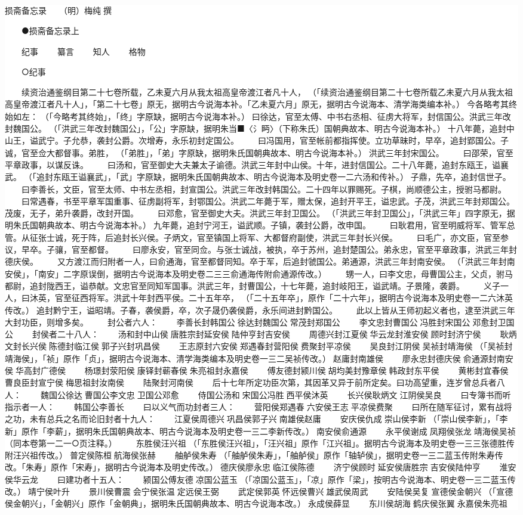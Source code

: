 损斋备忘录　　（明）梅纯 撰 


　　●损斋备忘录上 

　　纪事 
　　纂言 
　　知人 
　　格物 

　　○纪事 

　　续资治通鉴纲目第二十七卷所载，乙未夏六月从我太祖高皇帝渡江者凡十人， （「续资治通鉴纲目第二十七卷所载乙未夏六月从我太祖高皇帝渡江者凡十人」，「第二十七卷」原无，据明古今说海本补。「乙未夏六月」原无，据明古今说海本、清学海类编本补。） 今各略考其终始如左： （「今略考其终始」，「终」字原缺，据明古今说海本补。） 曰徐达，官至太傅、中书右丞相、征虏大将军，封信国公。洪武三年改封魏国公。 （「洪武三年改封魏国公」，「公」字原缺，据明朱当■〈氵眄〉（下称朱氏）国朝典故本、明古今说海本补。） 十八年薨，追封中山王，谥武宁。子允恭，袭封公爵。次增寿，永乐初封定国公。 
　　曰冯国用，官至帐前都指挥使。立功草昧时，早卒，追封郢国公。子诚，官至佥大都督事。弟胜， （「弟胜」，「弟」字原缺，据明朱氏国朝典故本、明古今说海本补。） 洪武三年封宋国公。 
　　曰邵荣，官至平章政事，以谋反诛。 
　　曰汤和，官至御史大夫兼太子谕德。洪武三年封中山侯。十年，进封信国公。二十八年薨，追封东瓯王，谥襄武。 （「追封东瓯王谥襄武」，「武」字原缺，据明朱氏国朝典故本、明古今说海本及明史卷一二六汤和传补。） 子鼎，先卒，追封信世子。 
　　曰李善长，文臣，官至太师、中书左丞相，封宣国公。洪武三年改封韩国公。二十四年以罪赐死。子棋，尚顺德公主，授驸马都尉。 
　　曰常遇春，书至平章军国重事、征虏副将军，封鄂国公。洪武二年薨于军，赠太保，追封开平王，谥忠武。子茂，洪武三年封郑国公。茂废，无子，弟升袭爵，改封开国。 
　　曰邓愈，官至御史大夫。洪武三年封卫国公。 （「洪武三年封卫国公」，「洪武三年」四字原无，据明朱氏国朝典故本、明古今说海本补。） 九年薨，追封宁河王，谥武顺。子镇，袭封公爵，改申国。 
　　曰耿君用，官至明威将军、管军总管。从征张士诚，死于阵，后追封长兴侯。子炳文，官至镇国上将军、大都督府副使，洪武三年封长兴侯。 
　　曰毛广，亦文臣，官至参议，早卒。子骧，官至都督。 
　　曰廖永安，官至同佥。与张士诚战，被执，卒于苏州，追封楚国公。弟永忠，官至平章政事，洪武三年封德庆侯。 
　　又方渡江而归附者一人，曰俞通海，官至都督同知。卒于军，后追封虢国公。弟通源，洪武三年封南安侯。 （「洪武三年封南安侯」，「南安」二字原误倒，据明古今说海本及明史卷二三三俞通海传附俞通源传改。） 
　　甥一人，曰李文忠，母曹国公主，父贞，驸马都尉，追封陇西王，谥恭献。文忠官至同知军国事。洪武三年，封曹国公，十七年薨，追封岐阳王，谥武靖。子景隆，袭爵。 
　　义子一人，曰沐英，官至征西将军。洪武十年封西平侯。二十五年卒， （「二十五年卒」，原作「二十六年」，据明古今说海本及明史卷一二六沐英传改。） 追封黔宁王，谥昭靖。子春，袭侯爵，卒，次子晟仍袭侯爵，永乐间进封黔国公。 
　　此以上皆从王师初起义者也，逮至洪武三年大封功臣，则增多矣。 
　　封公者六人： 
　　李善长封韩国公 徐达封魏国公 常茂封郑国公 
　　李文忠封曹国公 冯胜封宋国公 邓愈封卫国公 
　　封侯者二十八人： 
　　汤和封中山侯 唐胜宗封延安侯 陆仲亨封吉安侯 
　　周德兴封江夏侯 华云龙封淮安侯 顾时封济宁侯 
　　耿炳文封长兴侯 陈德封临江侯 郭子兴封巩昌侯 
　　王志原封六安侯 郑遇春封营阳侯 费聚封平凉侯 
　　吴良封江阴侯 吴祯封靖海侯 （「吴祯封靖海侯」，「祯」原作「贞」，据明古今说海本、清学海类编本及明史卷一三二吴祯传改。） 赵庸封南雄侯 
　　廖永忠封德庆侯 俞通源封南安侯 华高封广德侯 
　　杨璟封荥阳侯 康铎封蕲春侯 朱亮祖封永嘉侯 
　　傅友德封颍川侯 胡均美封豫章侯 韩政封东平侯 
　　黄彬封宜春侯 曹良臣封宣宁侯 梅思祖封汝南侯 
　　陆聚封河南侯 
　　后十七年所定功臣次第，其因革又异于前所定矣。曰功高望重，连岁曾总兵者八人： 
　　魏国公徐达 曹国公李文忠 卫国公邓愈 
　　侍国公汤和 宋国公冯胜 西平侯沐英 
　　长兴侯耿炳文 江阴侯吴良 
　　曰专簿书而听指示者一人： 
　　韩国公李善长 
　　曰以义气而功封者三人： 
　　营阳侯郑遇春 六安侯王志 平凉侯费聚 
　　曰所在随军征讨，累有战将之功，未有总兵之名而论旧封者十九人： 
　　江夏侯周德兴 巩昌侯郭子兴 南雄侯赵庸 
　　安庆侯仇成 崇山侯李新 （「崇山侯李新」，「李新」原作「李薪」，据明朱氏国朝典故本、明古今说海本及明史卷一三二李新传改。） 南安侯俞通源 
　　永平侯谢成 凤翔侯张龙 靖海侯吴祯 （同本卷第一二一○页注释。） 
　　东胜侯汪兴祖 （「东胜侯汪兴祖」，「汪兴祖」原作「江兴祖」。据明古今说海本及明史卷一三三张德胜传附汪兴祖传改。） 普定侯陈桓 航海侯张赫 
　　舳舻侯朱寿 （「舳舻侯朱寿」，「舳舻侯」原作「轴轳侯」，据明史卷一三二蓝玉传附朱寿传改。「朱寿」原作「宋寿」，据明古今说海本及明史传改。） 德庆侯廖永忠 临江侯陈德 
　　济宁侯顾时 延安侯唐胜宗 吉安侯陆仲亨 
　　淮安侯华云龙 
　　曰建功者十五人： 
　　颍国公傅友德 凉国公蓝玉 （「凉国公蓝玉」，「凉」原作「梁」，按明古今说海本、明史卷一三二蓝玉传改。） 靖宁侯叶升 
　　景川侯曹震 会宁侯张温 定远侯王弼 
　　武定侯郭英 怀远侯曹兴 雄武侯周武 
　　安陆侯吴复 宣德侯金朝兴 （「宣德侯金朝兴」，「金朝兴」原作「金朝典」，据明朱氏国朝典故本、明古今说海本改。） 永成侯薛显 
　　东川侯胡海 鹤庆侯张翼 永嘉侯朱亮祖 